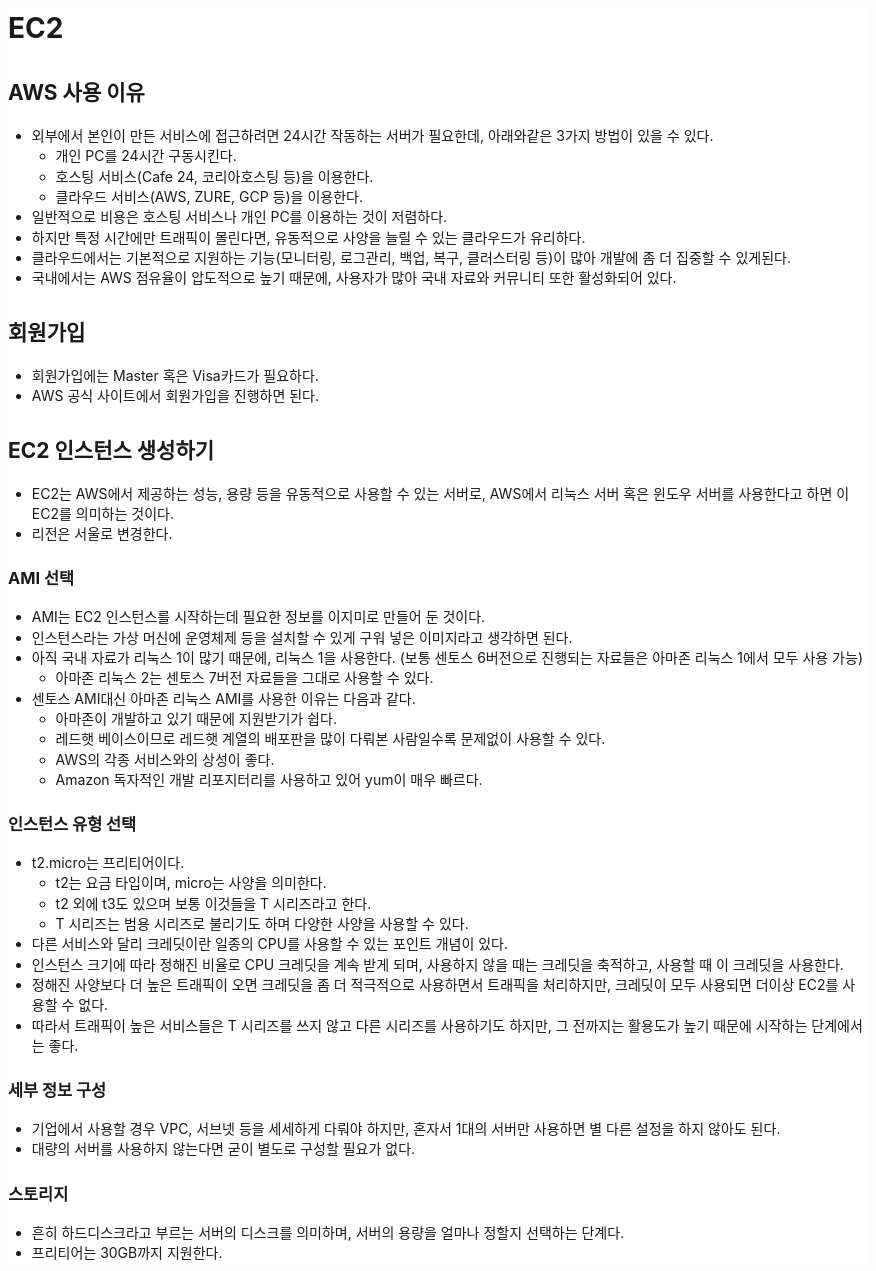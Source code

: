 # EC2
## AWS 사용 이유
* 외부에서 본인이 만든 서비스에 접근하려면 24시간 작동하는 서버가 필요한데, 아래와같은 3가지 방법이 있을 수 있다.
  * 개인 PC를 24시간 구동시킨다.
  * 호스팅 서비스(Cafe 24, 코리아호스팅 등)을 이용한다.
  * 클라우드 서비스(AWS, ZURE, GCP 등)을 이용한다.
* 일반적으로 비용은 호스팅 서비스나 개인 PC를 이용하는 것이 저렴하다.
* 하지만 특정 시간에만 트래픽이 몰린다면, 유동적으로 사양을 늘릴 수 있는 클라우드가 유리하다.
* 클라우드에서는 기본적으로 지원하는 기능(모니터링, 로그관리, 백업, 복구, 클러스터링 등)이 많아 개발에 좀 더 집중할 수 있게된다.
* 국내에서는 AWS 점유율이 압도적으로 높기 때문에, 사용자가 많아 국내 자료와 커뮤니티 또한 활성화되어 있다.

## 회원가입
* 회원가입에는 Master 혹은 Visa카드가 필요하다.
* AWS 공식 사이트에서 회원가입을 진행하면 된다.

## EC2 인스턴스 생성하기
* EC2는 AWS에서 제공하는 성능, 용량 등을 유동적으로 사용할 수 있는 서버로, AWS에서 리눅스 서버 혹은 윈도우 서버를 사용한다고 하면 이 EC2를 의미하는 것이다.
* 리전은 서울로 변경한다.

### AMI 선택
* AMI는 EC2 인스턴스를 시작하는데 필요한 정보를 이지미로 만들어 둔 것이다.
* 인스턴스라는 가상 머신에 운영체제 등을 설치할 수 있게 구워 넣은 이미지라고 생각하면 된다.
* 아직 국내 자료가 리눅스 1이 많기 때문에, 리눅스 1을 사용한다. (보통 센토스 6버전으로 진행되는 자료들은 아마존 리눅스 1에서 모두 사용 가능)
  * 아마존 리눅스 2는 센토스 7버전 자료들을 그대로 사용할 수 있다.
* 센토스 AMI대신 아마존 리눅스 AMI를 사용한 이유는 다음과 같다.
  * 아마존이 개발하고 있기 때문에 지원받기가 쉽다.
  * 레드햇 베이스이므로 레드햇 계열의 배포판을 많이 다뤄본 사람일수록 문제없이 사용할 수 있다.
  * AWS의 각종 서비스와의 상성이 좋다.
  * Amazon 독자적인 개발 리포지터리를 사용하고 있어 yum이 매우 빠르다.

### 인스턴스 유형 선택
* t2.micro는 프리티어이다.
  * t2는 요금 타입이며, micro는 사양을 의미한다.
  * t2 외에 t3도 있으며 보통 이것들을 T 시리즈라고 한다.
  * T 시리즈는 범용 시리즈로 불리기도 하며 다양한 사양을 사용할 수 있다.
* 다른 서비스와 달리 크레딧이란 일종의 CPU를 사용할 수 있는 포인트 개념이 있다.
* 인스턴스 크기에 따라 정해진 비율로 CPU 크레딧을 계속 받게 되며, 사용하지 않을 때는 크레딧을 축적하고, 사용할 때 이 크레딧을 사용한다.
* 정해진 사양보다 더 높은 트래픽이 오면 크레딧을 좀 더 적극적으로 사용하면서 트래픽을 처리하지만, 크레딧이 모두 사용되면 더이상 EC2를 사용할 수 없다.
* 따라서 트래픽이 높은 서비스들은 T 시리즈를 쓰지 않고 다른 시리즈를 사용하기도 하지만, 그 전까지는 활용도가 높기 때문에 시작하는 단계에서는 좋다.

### 세부 정보 구성
* 기업에서 사용할 경우 VPC, 서브넷 등을 세세하게 다뤄야 하지만, 혼자서 1대의 서버만 사용하면 별 다른 설정을 하지 않아도 된다.
* 대량의 서버를 사용하지 않는다면 굳이 별도로 구성할 필요가 없다.

### 스토리지
* 흔히 하드디스크라고 부르는 서버의 디스크를 의미하며, 서버의 용량을 얼마나 정할지 선택하는 단계다. 
* 프리티어는 30GB까지 지원한다.
